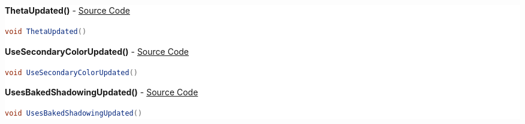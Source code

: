 **ThetaUpdated()** - [Source Code](https://github.com/swiftly-solution/swiftlys2/blob/master/managed/src/SwiftlyS2.Generated/Schemas/Interfaces/CLightComponent.cs#L166)

```csharp
void ThetaUpdated()
```

**UseSecondaryColorUpdated()** - [Source Code](https://github.com/swiftly-solution/swiftlys2/blob/master/managed/src/SwiftlyS2.Generated/Schemas/Interfaces/CLightComponent.cs#L219)

```csharp
void UseSecondaryColorUpdated()
```

**UsesBakedShadowingUpdated()** - [Source Code](https://github.com/swiftly-solution/swiftlys2/blob/master/managed/src/SwiftlyS2.Generated/Schemas/Interfaces/CLightComponent.cs#L191)

```csharp
void UsesBakedShadowingUpdated()
```


